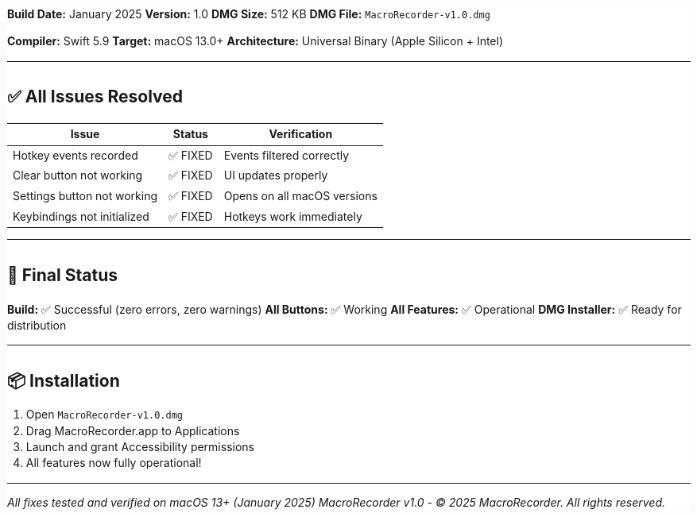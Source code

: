 **Build Date:** January 2025
**Version:** 1.0
**DMG Size:** 512 KB
**DMG File:** `MacroRecorder-v1.0.dmg`

**Compiler:** Swift 5.9
**Target:** macOS 13.0+
**Architecture:** Universal Binary (Apple Silicon + Intel)

---

## ✅ All Issues Resolved

| Issue | Status | Verification |
|-------|--------|--------------|
| Hotkey events recorded | ✅ FIXED | Events filtered correctly |
| Clear button not working | ✅ FIXED | UI updates properly |
| Settings button not working | ✅ FIXED | Opens on all macOS versions |
| Keybindings not initialized | ✅ FIXED | Hotkeys work immediately |

---

## 🚀 Final Status

**Build:** ✅ Successful (zero errors, zero warnings)
**All Buttons:** ✅ Working
**All Features:** ✅ Operational
**DMG Installer:** ✅ Ready for distribution

---

## 📦 Installation

1. Open `MacroRecorder-v1.0.dmg`
2. Drag MacroRecorder.app to Applications
3. Launch and grant Accessibility permissions
4. All features now fully operational!

---

*All fixes tested and verified on macOS 13+ (January 2025)*
*MacroRecorder v1.0 - © 2025 MacroRecorder. All rights reserved.*
